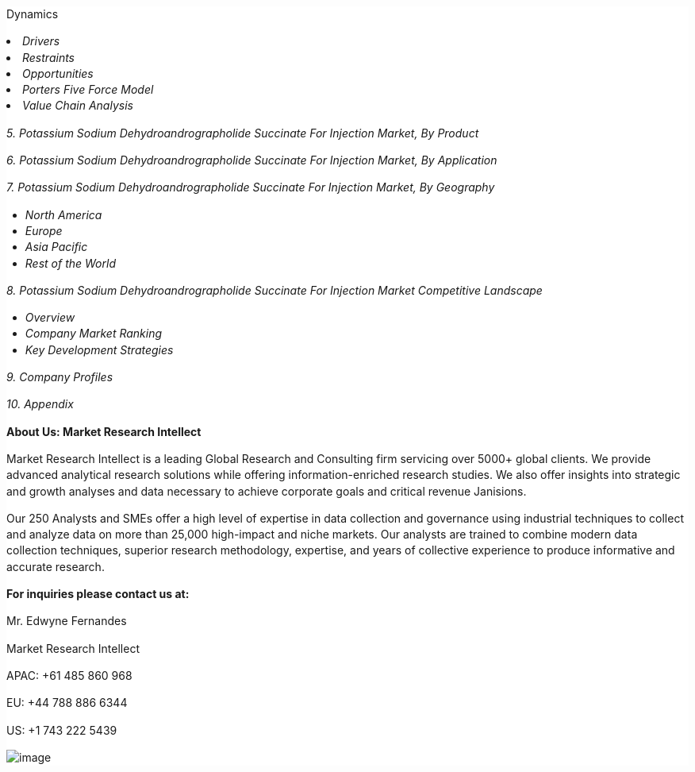 Dynamics</span></em></li><li><em><span class="">Drivers</span></em></li><li><em><span class="">Restraints</span></em></li><li><em><span class="">Opportunities</span></em></li><li><em><span class="">Porters Five Force Model</span></em></li><li><em><span class="">Value Chain Analysis</span></em></li></ul><p><em><span class="font-[700]">5. Potassium Sodium Dehydroandrographolide Succinate For Injection Market, By Product</span></em></p><p><em><span class="font-[700]">6. Potassium Sodium Dehydroandrographolide Succinate For Injection Market, By Application</span></em></p><p><em><span class="font-[700]">7. Potassium Sodium Dehydroandrographolide Succinate For Injection Market, By Geography</span></em></p><ul><li><em><span class="">North America</span></em></li><li><em><span class="">Europe</span></em></li><li><em><span class="">Asia Pacific</span></em></li><li><em><span class="">Rest of the World</span></em></li></ul><p><em><span class="font-[700]">8. Potassium Sodium Dehydroandrographolide Succinate For Injection Market Competitive Landscape</span></em></p><ul><li><em><span class="">Overview</span></em></li><li><em><span class="">Company Market Ranking</span></em></li><li><em><span class="">Key Development Strategies</span></em></li></ul><p><em><span class="font-[700]">9. Company Profiles</span></em></p><p><em><span class="font-[700]">10. Appendix</span></em></p><p><strong><span class="font-[700]">About Us: Market Research Intellect</span></strong></p><p><span class="">Market Research Intellect is a leading Global Research and Consulting firm servicing over 5000+ global clients. We provide advanced analytical research solutions while offering information-enriched research studies.&nbsp;</span>We also offer insights into strategic and growth analyses and data necessary to achieve corporate goals and critical revenue Janisions.</p><p><span class="">Our 250 Analysts and SMEs offer a high level of expertise in data collection and governance using industrial techniques to collect and analyze data on more than 25,000 high-impact and niche markets. Our analysts are trained to combine modern data collection techniques, superior research methodology, expertise, and years of collective experience to produce informative and accurate research.</span></p><p><strong>For inquiries please contact us at:</strong></p><p>Mr. Edwyne Fernandes</p><p>Market Research Intellect</p><p>APAC: +61 485 860 968</p><p>EU: +44 788 886 6344</p><p>US: +1 743 222 5439</p>
![image](https://github.com/user-attachments/assets/3426a7c1-a3f3-4243-8080-11d8e59e5b3f)
